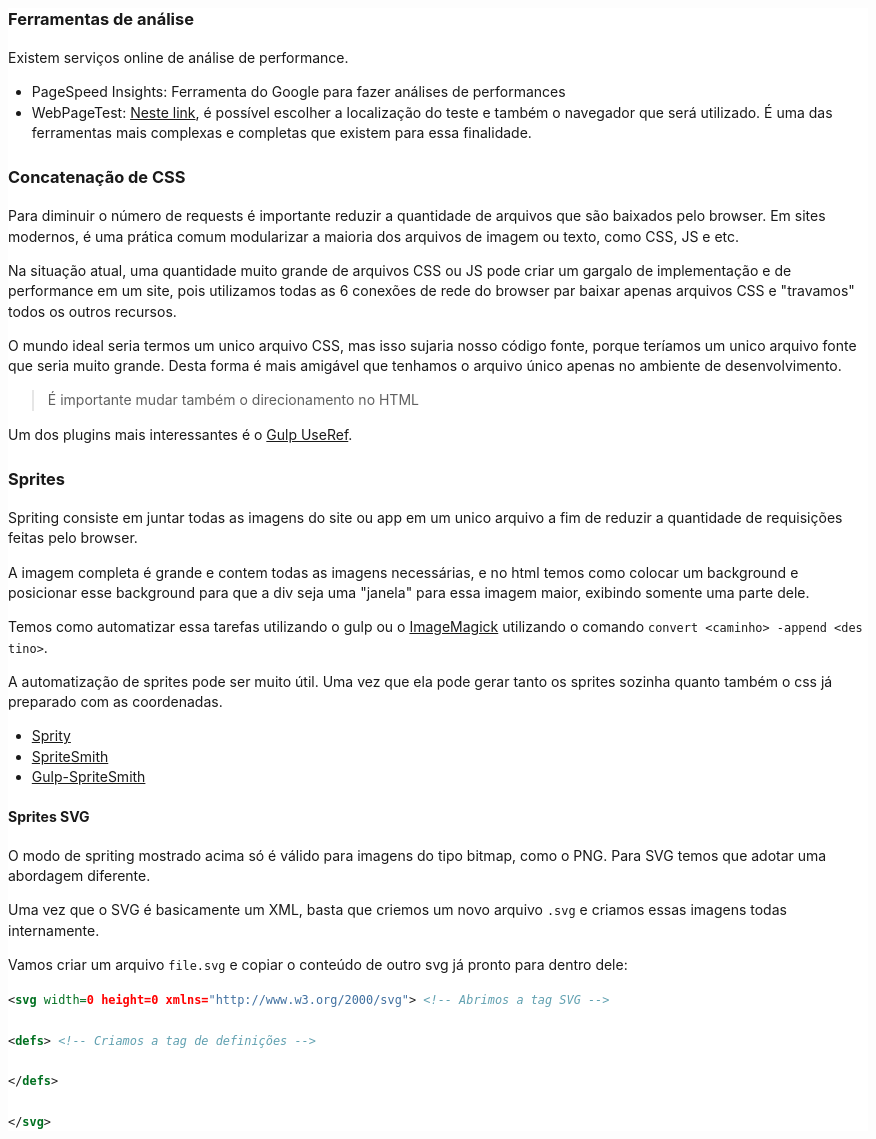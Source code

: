 ### Ferramentas de análise

Existem serviços online de análise de performance.

- PageSpeed Insights: Ferramenta do Google para fazer análises de performances
- WebPageTest: [Neste link](http://webpagetest.org), é possível escolher a localização do teste e também o navegador que será utilizado. É uma das ferramentas mais complexas e completas que existem para essa finalidade.

### Concatenação de CSS

Para diminuir o número de requests é importante reduzir a quantidade de arquivos que são baixados pelo browser. Em sites modernos, é uma prática comum modularizar a maioria dos arquivos de imagem ou texto, como CSS, JS e etc. 

Na situação atual, uma quantidade muito grande de arquivos CSS ou JS pode criar um gargalo de implementação e de performance em um site, pois utilizamos todas as 6 conexões de rede do browser par baixar apenas arquivos CSS e "travamos" todos os outros recursos.

O mundo ideal seria termos um unico arquivo CSS, mas isso sujaria nosso código fonte, porque teríamos um unico arquivo fonte que seria muito grande. Desta forma é mais amigável que tenhamos o arquivo único apenas no ambiente de desenvolvimento.

> É importante mudar também o direcionamento no HTML

Um dos plugins mais interessantes é o [Gulp UseRef](https://www.npmjs.com/package/gulp-useref).

### Sprites

Spriting consiste em juntar todas as imagens do site ou app em um unico arquivo a fim de reduzir a quantidade de requisições feitas pelo browser.

A imagem completa é grande e contem todas as imagens necessárias, e no html temos como colocar um background e posicionar esse background para que a div seja uma "janela" para essa imagem maior, exibindo somente uma parte dele.

Temos como automatizar essa tarefas utilizando o gulp ou o [ImageMagick](http://www.imagemagick.org/script/index.php) utilizando o comando `convert <caminho> -append <destino>`.

A automatização de sprites pode ser muito útil. Uma vez que ela pode gerar tanto os sprites sozinha quanto também o css já preparado com as coordenadas.

- [Sprity](https://www.npmjs.com/package/sprity)
- [SpriteSmith](https://github.com/Ensighten/spritesmith)
- [Gulp-SpriteSmith](https://www.npmjs.com/package/gulp-spritesmith)

#### Sprites SVG

O modo de spriting mostrado acima só é válido para imagens do tipo bitmap, como o PNG. Para SVG temos que adotar uma abordagem diferente.

Uma vez que o SVG é basicamente um XML, basta que criemos um novo arquivo `.svg` e criamos essas imagens todas internamente.

Vamos criar um arquivo `file.svg` e copiar o conteúdo de outro svg já pronto para dentro dele:

```svg
<svg width=0 height=0 xmlns="http://www.w3.org/2000/svg"> <!-- Abrimos a tag SVG -->

<defs> <!-- Criamos a tag de definições -->

</defs>

</svg>
```
